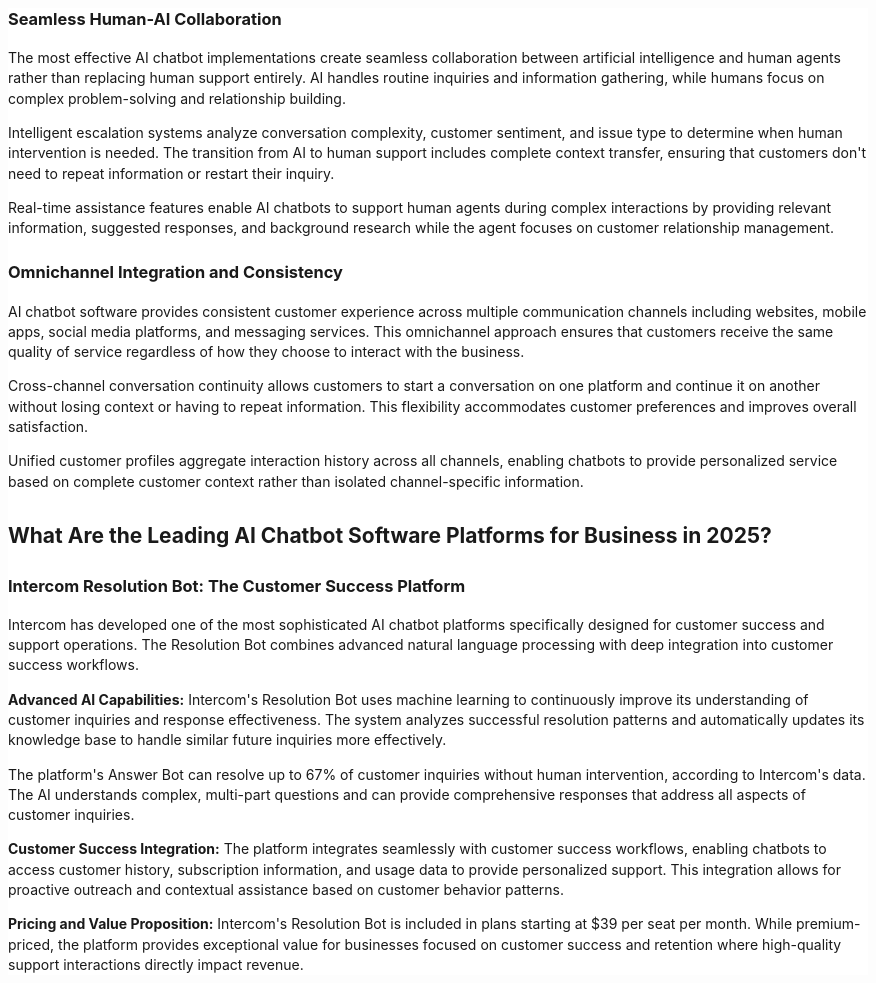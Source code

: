 ### Seamless Human-AI Collaboration

The most effective AI chatbot implementations create seamless collaboration between artificial intelligence and human agents rather than replacing human support entirely. AI handles routine inquiries and information gathering, while humans focus on complex problem-solving and relationship building.

Intelligent escalation systems analyze conversation complexity, customer sentiment, and issue type to determine when human intervention is needed. The transition from AI to human support includes complete context transfer, ensuring that customers don't need to repeat information or restart their inquiry.

Real-time assistance features enable AI chatbots to support human agents during complex interactions by providing relevant information, suggested responses, and background research while the agent focuses on customer relationship management.

### Omnichannel Integration and Consistency

AI chatbot software provides consistent customer experience across multiple communication channels including websites, mobile apps, social media platforms, and messaging services. This omnichannel approach ensures that customers receive the same quality of service regardless of how they choose to interact with the business.

Cross-channel conversation continuity allows customers to start a conversation on one platform and continue it on another without losing context or having to repeat information. This flexibility accommodates customer preferences and improves overall satisfaction.

Unified customer profiles aggregate interaction history across all channels, enabling chatbots to provide personalized service based on complete customer context rather than isolated channel-specific information.

## What Are the Leading AI Chatbot Software Platforms for Business in 2025?

### Intercom Resolution Bot: The Customer Success Platform

Intercom has developed one of the most sophisticated AI chatbot platforms specifically designed for customer success and support operations. The Resolution Bot combines advanced natural language processing with deep integration into customer success workflows.

**Advanced AI Capabilities:**
Intercom's Resolution Bot uses machine learning to continuously improve its understanding of customer inquiries and response effectiveness. The system analyzes successful resolution patterns and automatically updates its knowledge base to handle similar future inquiries more effectively.

The platform's Answer Bot can resolve up to 67% of customer inquiries without human intervention, according to Intercom's data. The AI understands complex, multi-part questions and can provide comprehensive responses that address all aspects of customer inquiries.

**Customer Success Integration:**
The platform integrates seamlessly with customer success workflows, enabling chatbots to access customer history, subscription information, and usage data to provide personalized support. This integration allows for proactive outreach and contextual assistance based on customer behavior patterns.

**Pricing and Value Proposition:**
Intercom's Resolution Bot is included in plans starting at $39 per seat per month. While premium-priced, the platform provides exceptional value for businesses focused on customer success and retention where high-quality support interactions directly impact revenue.
